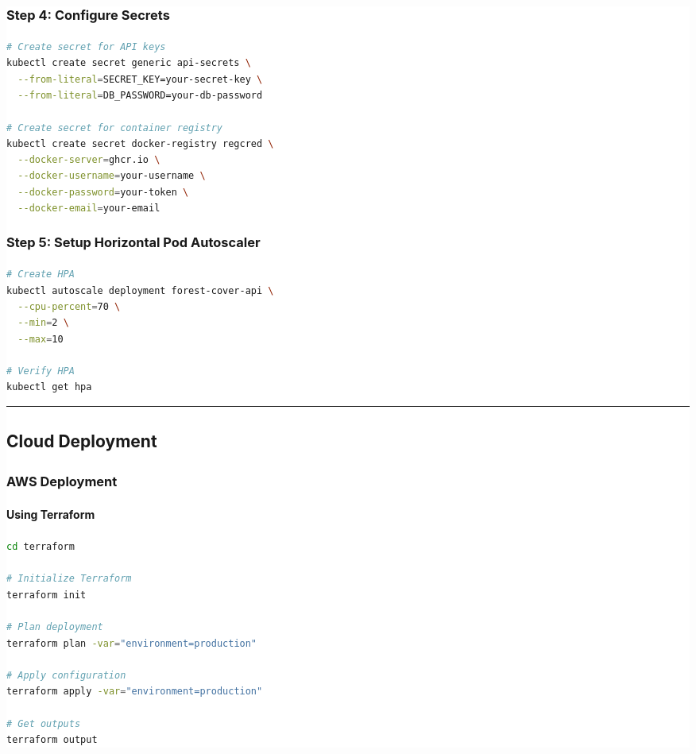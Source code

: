 ### Step 4: Configure Secrets

```bash
# Create secret for API keys
kubectl create secret generic api-secrets \
  --from-literal=SECRET_KEY=your-secret-key \
  --from-literal=DB_PASSWORD=your-db-password

# Create secret for container registry
kubectl create secret docker-registry regcred \
  --docker-server=ghcr.io \
  --docker-username=your-username \
  --docker-password=your-token \
  --docker-email=your-email
```

### Step 5: Setup Horizontal Pod Autoscaler

```bash
# Create HPA
kubectl autoscale deployment forest-cover-api \
  --cpu-percent=70 \
  --min=2 \
  --max=10

# Verify HPA
kubectl get hpa
```

---

## Cloud Deployment

### AWS Deployment

#### Using Terraform

```bash
cd terraform

# Initialize Terraform
terraform init

# Plan deployment
terraform plan -var="environment=production"

# Apply configuration
terraform apply -var="environment=production"

# Get outputs
terraform output
```
